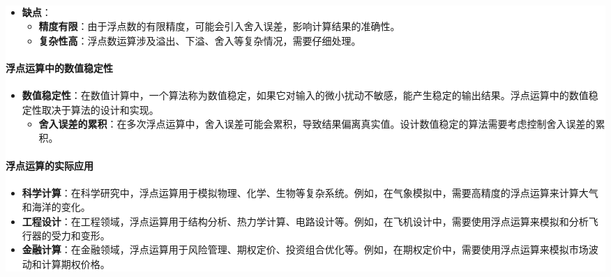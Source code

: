 - **缺点**：
  - **精度有限**：由于浮点数的有限精度，可能会引入舍入误差，影响计算结果的准确性。
  - **复杂性高**：浮点数运算涉及溢出、下溢、舍入等复杂情况，需要仔细处理。

#### 浮点运算中的数值稳定性

- **数值稳定性**：在数值计算中，一个算法称为数值稳定，如果它对输入的微小扰动不敏感，能产生稳定的输出结果。浮点运算中的数值稳定性取决于算法的设计和实现。
  - **舍入误差的累积**：在多次浮点运算中，舍入误差可能会累积，导致结果偏离真实值。设计数值稳定的算法需要考虑控制舍入误差的累积。

#### 浮点运算的实际应用

- **科学计算**：在科学研究中，浮点运算用于模拟物理、化学、生物等复杂系统。例如，在气象模拟中，需要高精度的浮点运算来计算大气和海洋的变化。
- **工程设计**：在工程领域，浮点运算用于结构分析、热力学计算、电路设计等。例如，在飞机设计中，需要使用浮点运算来模拟和分析飞行器的受力和变形。
- **金融计算**：在金融领域，浮点运算用于风险管理、期权定价、投资组合优化等。例如，在期权定价中，需要使用浮点运算来模拟市场波动和计算期权价格。